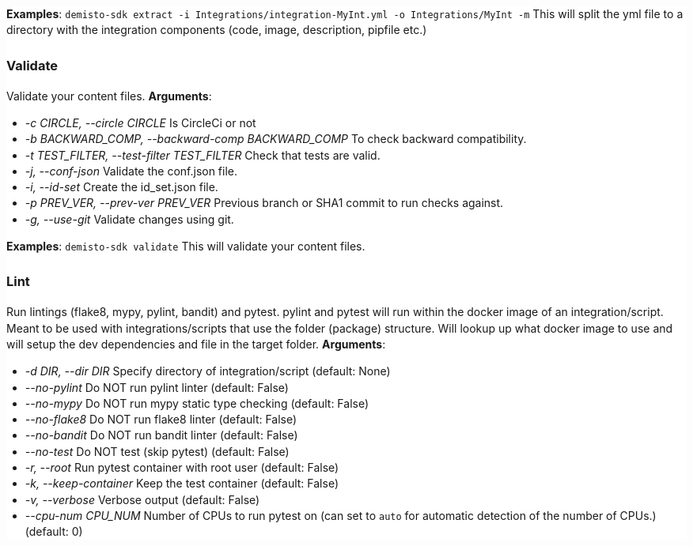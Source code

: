 **Examples**:
`demisto-sdk extract -i Integrations/integration-MyInt.yml -o Integrations/MyInt -m`
This will split the yml file to a directory with the integration components (code, image, description, pipfile etc.)

### Validate

Validate your content files.
**Arguments**:
* *-c CIRCLE, --circle CIRCLE*
                        Is CircleCi or not
* *-b BACKWARD_COMP, --backward-comp BACKWARD_COMP*
                        To check backward compatibility.
* *-t TEST_FILTER, --test-filter TEST_FILTER*
                        Check that tests are valid.
* *-j, --conf-json*
                        Validate the conf.json file.
* *-i, --id-set*
                        Create the id_set.json file.
* *-p PREV_VER, --prev-ver PREV_VER*
                        Previous branch or SHA1 commit to run checks against.
* *-g, --use-git*
                        Validate changes using git.

**Examples**:
`demisto-sdk validate`
This will validate your content files.

### Lint

Run lintings (flake8, mypy, pylint, bandit) and pytest. pylint and pytest will run within the docker image of an integration/script. Meant to be used with integrations/scripts that use the folder (package) structure. Will lookup up what docker image to use and will setup the dev dependencies and file in the target folder.
**Arguments**:
* *-d DIR, --dir DIR*
  Specify directory of integration/script (default: None)
* *--no-pylint*
  Do NOT run pylint linter (default: False)
* *--no-mypy*
  Do NOT run mypy static type checking (default: False)
* *--no-flake8*
  Do NOT run flake8 linter (default: False)
* *--no-bandit*
  Do NOT run bandit linter (default: False)
* *--no-test*
  Do NOT test (skip pytest) (default: False)
* *-r, --root*
  Run pytest container with root user (default: False)
* *-k, --keep-container*
  Keep the test container (default: False)
* *-v, --verbose*
  Verbose output (default: False)
* *--cpu-num CPU_NUM*
  Number of CPUs to run pytest on (can set to `auto` for automatic detection of the number of CPUs.) (default: 0)
